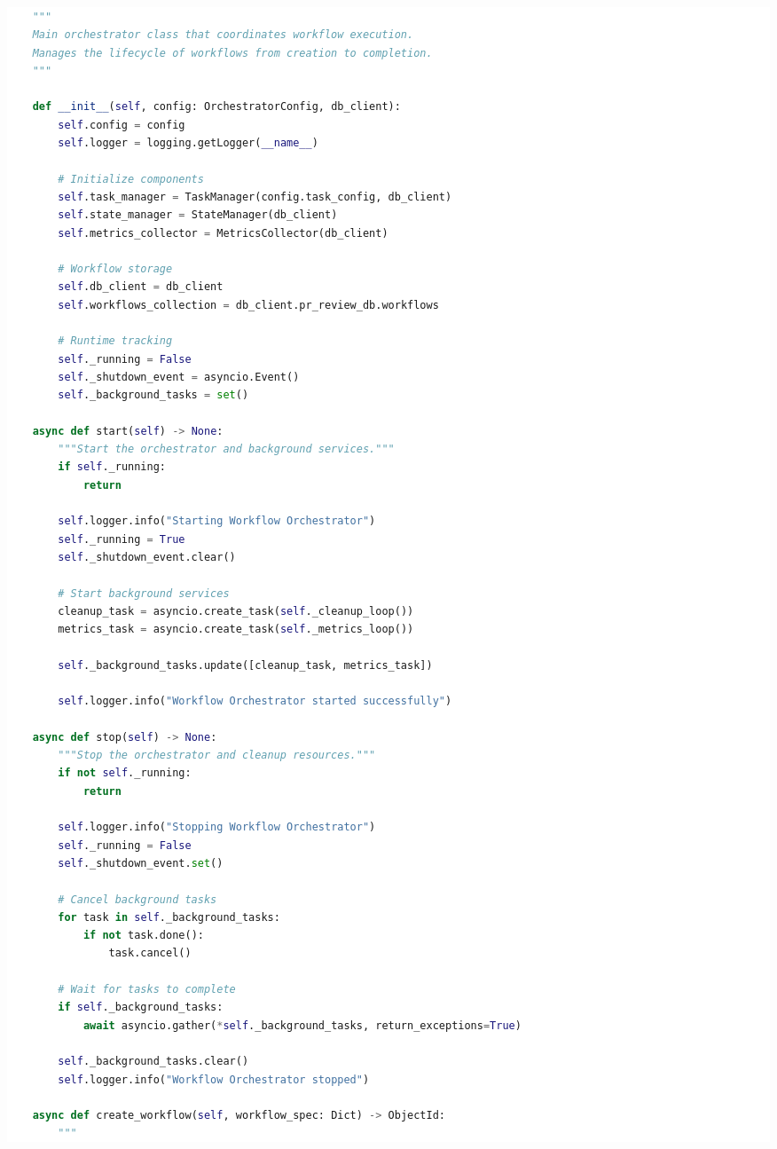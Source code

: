 ```python
    """
    Main orchestrator class that coordinates workflow execution.
    Manages the lifecycle of workflows from creation to completion.
    """
    
    def __init__(self, config: OrchestratorConfig, db_client):
        self.config = config
        self.logger = logging.getLogger(__name__)
        
        # Initialize components
        self.task_manager = TaskManager(config.task_config, db_client)
        self.state_manager = StateManager(db_client)
        self.metrics_collector = MetricsCollector(db_client)
        
        # Workflow storage
        self.db_client = db_client
        self.workflows_collection = db_client.pr_review_db.workflows
        
        # Runtime tracking
        self._running = False
        self._shutdown_event = asyncio.Event()
        self._background_tasks = set()
        
    async def start(self) -> None:
        """Start the orchestrator and background services."""
        if self._running:
            return
        
        self.logger.info("Starting Workflow Orchestrator")
        self._running = True
        self._shutdown_event.clear()
        
        # Start background services
        cleanup_task = asyncio.create_task(self._cleanup_loop())
        metrics_task = asyncio.create_task(self._metrics_loop())
        
        self._background_tasks.update([cleanup_task, metrics_task])
        
        self.logger.info("Workflow Orchestrator started successfully")
    
    async def stop(self) -> None:
        """Stop the orchestrator and cleanup resources."""
        if not self._running:
            return
        
        self.logger.info("Stopping Workflow Orchestrator")
        self._running = False
        self._shutdown_event.set()
        
        # Cancel background tasks
        for task in self._background_tasks:
            if not task.done():
                task.cancel()
        
        # Wait for tasks to complete
        if self._background_tasks:
            await asyncio.gather(*self._background_tasks, return_exceptions=True)
        
        self._background_tasks.clear()
        self.logger.info("Workflow Orchestrator stopped")
    
    async def create_workflow(self, workflow_spec: Dict) -> ObjectId:
        """
```